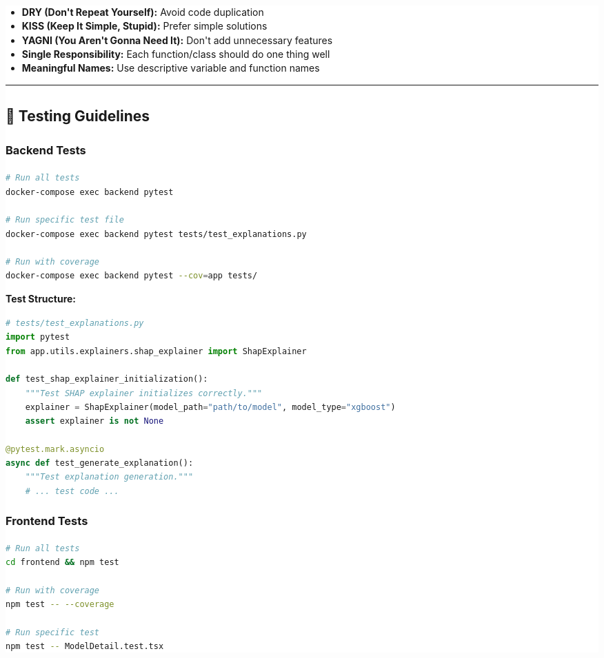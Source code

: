 - **DRY (Don't Repeat Yourself):** Avoid code duplication
- **KISS (Keep It Simple, Stupid):** Prefer simple solutions
- **YAGNI (You Aren't Gonna Need It):** Don't add unnecessary features
- **Single Responsibility:** Each function/class should do one thing well
- **Meaningful Names:** Use descriptive variable and function names

---

## 🧪 Testing Guidelines

### Backend Tests

```bash
# Run all tests
docker-compose exec backend pytest

# Run specific test file
docker-compose exec backend pytest tests/test_explanations.py

# Run with coverage
docker-compose exec backend pytest --cov=app tests/
```

**Test Structure:**
```python
# tests/test_explanations.py
import pytest
from app.utils.explainers.shap_explainer import ShapExplainer

def test_shap_explainer_initialization():
    """Test SHAP explainer initializes correctly."""
    explainer = ShapExplainer(model_path="path/to/model", model_type="xgboost")
    assert explainer is not None

@pytest.mark.asyncio
async def test_generate_explanation():
    """Test explanation generation."""
    # ... test code ...
```

### Frontend Tests

```bash
# Run all tests
cd frontend && npm test

# Run with coverage
npm test -- --coverage

# Run specific test
npm test -- ModelDetail.test.tsx
```
